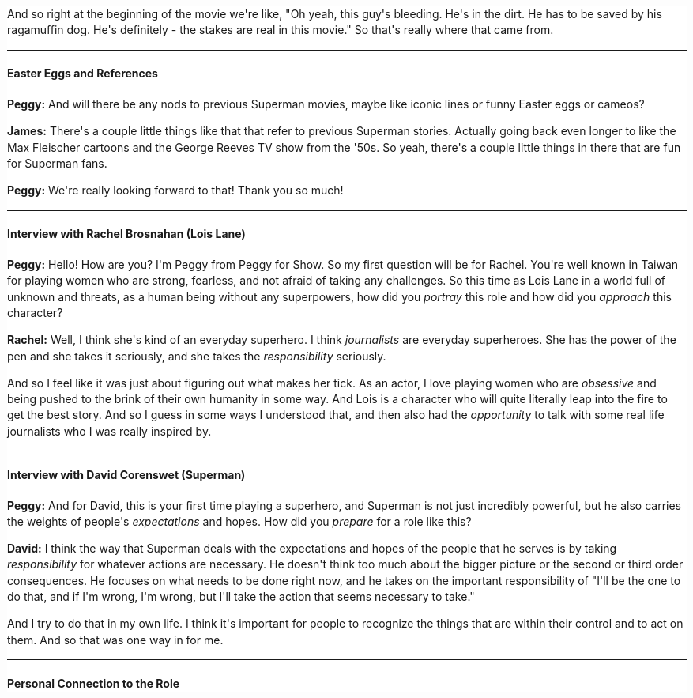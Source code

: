 And so right at the beginning of the movie we're like, "Oh yeah, this guy's bleeding. He's in the dirt. He has to be saved by his ragamuffin dog. He's definitely - the stakes are real in this movie." So that's really where that came from.

---

#### Easter Eggs and References

**Peggy:** And will there be any nods to previous Superman movies, maybe like iconic lines or funny Easter eggs or cameos?

**James:** There's a couple little things like that that refer to previous Superman stories. Actually going back even longer to like the Max Fleischer cartoons and the George Reeves TV show from the '50s. So yeah, there's a couple little things in there that are fun for Superman fans.

**Peggy:** We're really looking forward to that! Thank you so much!

---

#### Interview with Rachel Brosnahan (Lois Lane)

**Peggy:** Hello! How are you? I'm Peggy from Peggy for Show. So my first question will be for Rachel. You're well known in Taiwan for playing women who are strong, fearless, and not afraid of taking any challenges. So this time as Lois Lane in a world full of unknown and threats, as a human being without any superpowers, how did you *portray* this role and how did you *approach* this character?

**Rachel:** Well, I think she's kind of an everyday superhero. I think *journalists* are everyday superheroes. She has the power of the pen and she takes it seriously, and she takes the *responsibility* seriously.

And so I feel like it was just about figuring out what makes her tick. As an actor, I love playing women who are *obsessive* and being pushed to the brink of their own humanity in some way. And Lois is a character who will quite literally leap into the fire to get the best story. And so I guess in some ways I understood that, and then also had the *opportunity* to talk with some real life journalists who I was really inspired by.

---

#### Interview with David Corenswet (Superman)

**Peggy:** And for David, this is your first time playing a superhero, and Superman is not just incredibly powerful, but he also carries the weights of people's *expectations* and hopes. How did you *prepare* for a role like this?

**David:** I think the way that Superman deals with the expectations and hopes of the people that he serves is by taking *responsibility* for whatever actions are necessary. He doesn't think too much about the bigger picture or the second or third order consequences. He focuses on what needs to be done right now, and he takes on the important responsibility of "I'll be the one to do that, and if I'm wrong, I'm wrong, but I'll take the action that seems necessary to take."

And I try to do that in my own life. I think it's important for people to recognize the things that are within their control and to act on them. And so that was one way in for me.

---

#### Personal Connection to the Role
